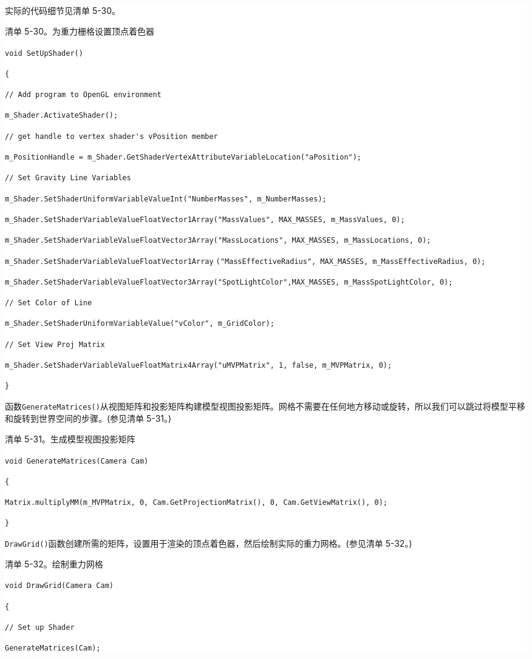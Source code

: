 实际的代码细节见清单 5-30。

清单 5-30。为重力栅格设置顶点着色器

`void SetUpShader()`

`{`

`// Add program to OpenGL environment`

`m_Shader.ActivateShader();`

`// get handle to vertex shader's vPosition member`

`m_PositionHandle = m_Shader.GetShaderVertexAttributeVariableLocation("aPosition");`

`// Set Gravity Line Variables`

`m_Shader.SetShaderUniformVariableValueInt("NumberMasses", m_NumberMasses);`

`m_Shader.SetShaderVariableValueFloatVector1Array("MassValues", MAX_MASSES, m_MassValues, 0);`

`m_Shader.SetShaderVariableValueFloatVector3Array("MassLocations", MAX_MASSES, m_MassLocations, 0);`

`m_Shader.SetShaderVariableValueFloatVector1Array` `("MassEffectiveRadius", MAX_MASSES, m_MassEffectiveRadius, 0);`

`m_Shader.SetShaderVariableValueFloatVector3Array("SpotLightColor",MAX_MASSES, m_MassSpotLightColor, 0);`

`// Set Color of Line`

`m_Shader.SetShaderUniformVariableValue("vColor", m_GridColor);`

`// Set View Proj Matrix`

`m_Shader.SetShaderVariableValueFloatMatrix4Array("uMVPMatrix", 1, false, m_MVPMatrix, 0);`

`}`

函数`GenerateMatrices()`从视图矩阵和投影矩阵构建模型视图投影矩阵。网格不需要在任何地方移动或旋转，所以我们可以跳过将模型平移和旋转到世界空间的步骤。(参见清单 5-31。)

清单 5-31。生成模型视图投影矩阵

`void GenerateMatrices(Camera Cam)`

`{`

`Matrix.multiplyMM(m_MVPMatrix, 0, Cam.GetProjectionMatrix(), 0, Cam.GetViewMatrix(), 0);`

`}`

`DrawGrid()`函数创建所需的矩阵，设置用于渲染的顶点着色器，然后绘制实际的重力网格。(参见清单 5-32。)

清单 5-32。绘制重力网格

`void DrawGrid(Camera Cam)`

`{`

`// Set up Shader`

`GenerateMatrices(Cam);`
